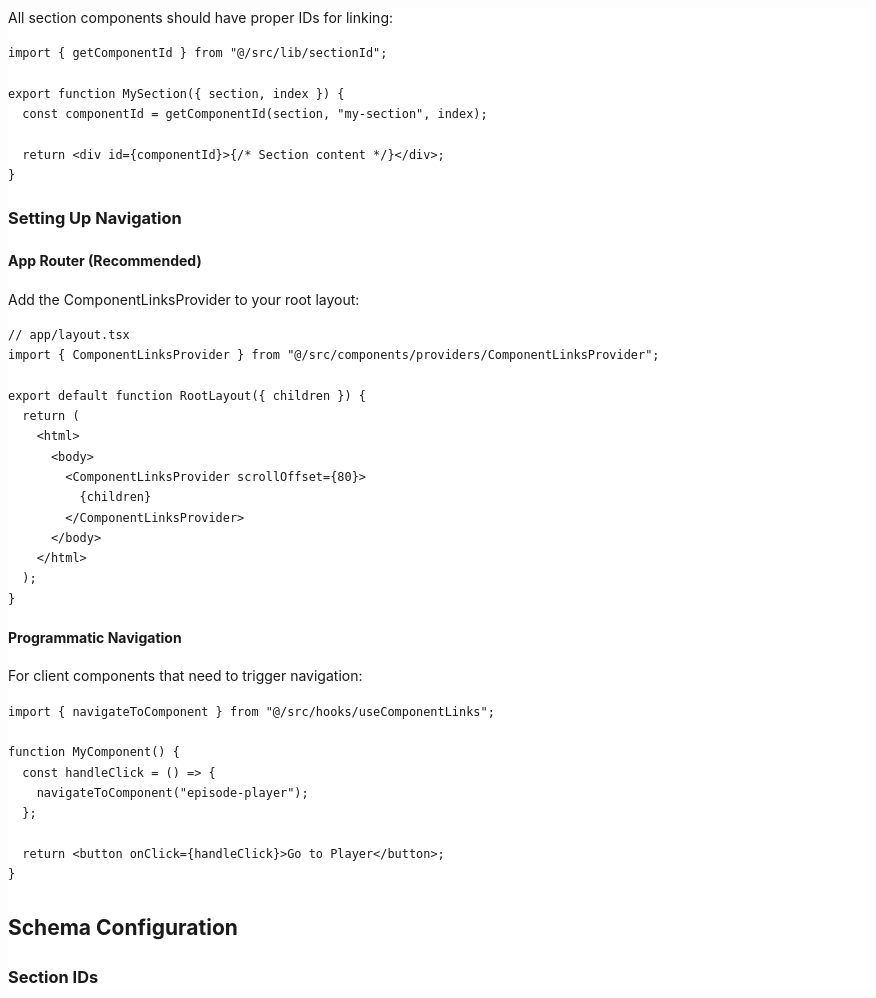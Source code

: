 All section components should have proper IDs for linking:

```tsx
import { getComponentId } from "@/src/lib/sectionId";

export function MySection({ section, index }) {
  const componentId = getComponentId(section, "my-section", index);

  return <div id={componentId}>{/* Section content */}</div>;
}
```

### Setting Up Navigation

#### App Router (Recommended)

Add the ComponentLinksProvider to your root layout:

```tsx
// app/layout.tsx
import { ComponentLinksProvider } from "@/src/components/providers/ComponentLinksProvider";

export default function RootLayout({ children }) {
  return (
    <html>
      <body>
        <ComponentLinksProvider scrollOffset={80}>
          {children}
        </ComponentLinksProvider>
      </body>
    </html>
  );
}
```

#### Programmatic Navigation

For client components that need to trigger navigation:

```tsx
import { navigateToComponent } from "@/src/hooks/useComponentLinks";

function MyComponent() {
  const handleClick = () => {
    navigateToComponent("episode-player");
  };

  return <button onClick={handleClick}>Go to Player</button>;
}
```

## Schema Configuration

### Section IDs
